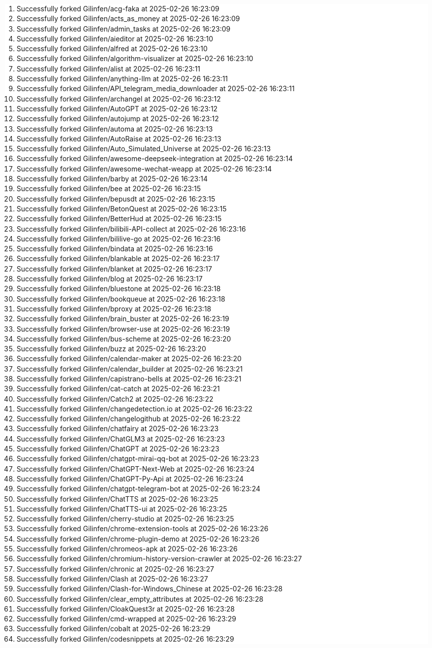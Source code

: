 1. Successfully forked Gilinfen/acg-faka at 2025-02-26 16:23:09
2. Successfully forked Gilinfen/acts_as_money at 2025-02-26 16:23:09
3. Successfully forked Gilinfen/admin_tasks at 2025-02-26 16:23:09
4. Successfully forked Gilinfen/aieditor at 2025-02-26 16:23:10
5. Successfully forked Gilinfen/alfred at 2025-02-26 16:23:10
6. Successfully forked Gilinfen/algorithm-visualizer at 2025-02-26 16:23:10
7. Successfully forked Gilinfen/alist at 2025-02-26 16:23:11
8. Successfully forked Gilinfen/anything-llm at 2025-02-26 16:23:11
9. Successfully forked Gilinfen/API_telegram_media_downloader at 2025-02-26 16:23:11
10. Successfully forked Gilinfen/archangel at 2025-02-26 16:23:12
11. Successfully forked Gilinfen/AutoGPT at 2025-02-26 16:23:12
12. Successfully forked Gilinfen/autojump at 2025-02-26 16:23:12
13. Successfully forked Gilinfen/automa at 2025-02-26 16:23:13
14. Successfully forked Gilinfen/AutoRaise at 2025-02-26 16:23:13
15. Successfully forked Gilinfen/Auto_Simulated_Universe at 2025-02-26 16:23:13
16. Successfully forked Gilinfen/awesome-deepseek-integration at 2025-02-26 16:23:14
17. Successfully forked Gilinfen/awesome-wechat-weapp at 2025-02-26 16:23:14
18. Successfully forked Gilinfen/barby at 2025-02-26 16:23:14
19. Successfully forked Gilinfen/bee at 2025-02-26 16:23:15
20. Successfully forked Gilinfen/bepusdt at 2025-02-26 16:23:15
21. Successfully forked Gilinfen/BetonQuest at 2025-02-26 16:23:15
22. Successfully forked Gilinfen/BetterHud at 2025-02-26 16:23:15
23. Successfully forked Gilinfen/bilibili-API-collect at 2025-02-26 16:23:16
24. Successfully forked Gilinfen/bililive-go at 2025-02-26 16:23:16
25. Successfully forked Gilinfen/bindata at 2025-02-26 16:23:16
26. Successfully forked Gilinfen/blankable at 2025-02-26 16:23:17
27. Successfully forked Gilinfen/blanket at 2025-02-26 16:23:17
28. Successfully forked Gilinfen/blog at 2025-02-26 16:23:17
29. Successfully forked Gilinfen/bluestone at 2025-02-26 16:23:18
30. Successfully forked Gilinfen/bookqueue at 2025-02-26 16:23:18
31. Successfully forked Gilinfen/bproxy at 2025-02-26 16:23:18
32. Successfully forked Gilinfen/brain_buster at 2025-02-26 16:23:19
33. Successfully forked Gilinfen/browser-use at 2025-02-26 16:23:19
34. Successfully forked Gilinfen/bus-scheme at 2025-02-26 16:23:20
35. Successfully forked Gilinfen/buzz at 2025-02-26 16:23:20
36. Successfully forked Gilinfen/calendar-maker at 2025-02-26 16:23:20
37. Successfully forked Gilinfen/calendar_builder at 2025-02-26 16:23:21
38. Successfully forked Gilinfen/capistrano-bells at 2025-02-26 16:23:21
39. Successfully forked Gilinfen/cat-catch at 2025-02-26 16:23:21
40. Successfully forked Gilinfen/Catch2 at 2025-02-26 16:23:22
41. Successfully forked Gilinfen/changedetection.io at 2025-02-26 16:23:22
42. Successfully forked Gilinfen/changelogithub at 2025-02-26 16:23:22
43. Successfully forked Gilinfen/chatfairy at 2025-02-26 16:23:23
44. Successfully forked Gilinfen/ChatGLM3 at 2025-02-26 16:23:23
45. Successfully forked Gilinfen/ChatGPT at 2025-02-26 16:23:23
46. Successfully forked Gilinfen/chatgpt-mirai-qq-bot at 2025-02-26 16:23:23
47. Successfully forked Gilinfen/ChatGPT-Next-Web at 2025-02-26 16:23:24
48. Successfully forked Gilinfen/ChatGPT-Py-Api at 2025-02-26 16:23:24
49. Successfully forked Gilinfen/chatgpt-telegram-bot at 2025-02-26 16:23:24
50. Successfully forked Gilinfen/ChatTTS at 2025-02-26 16:23:25
51. Successfully forked Gilinfen/ChatTTS-ui at 2025-02-26 16:23:25
52. Successfully forked Gilinfen/cherry-studio at 2025-02-26 16:23:25
53. Successfully forked Gilinfen/chrome-extension-tools at 2025-02-26 16:23:26
54. Successfully forked Gilinfen/chrome-plugin-demo at 2025-02-26 16:23:26
55. Successfully forked Gilinfen/chromeos-apk at 2025-02-26 16:23:26
56. Successfully forked Gilinfen/chromium-history-version-crawler at 2025-02-26 16:23:27
57. Successfully forked Gilinfen/chronic at 2025-02-26 16:23:27
58. Successfully forked Gilinfen/Clash at 2025-02-26 16:23:27
59. Successfully forked Gilinfen/Clash-for-Windows_Chinese at 2025-02-26 16:23:28
60. Successfully forked Gilinfen/clear_empty_attributes at 2025-02-26 16:23:28
61. Successfully forked Gilinfen/CloakQuest3r at 2025-02-26 16:23:28
62. Successfully forked Gilinfen/cmd-wrapped at 2025-02-26 16:23:29
63. Successfully forked Gilinfen/cobalt at 2025-02-26 16:23:29
64. Successfully forked Gilinfen/codesnippets at 2025-02-26 16:23:29